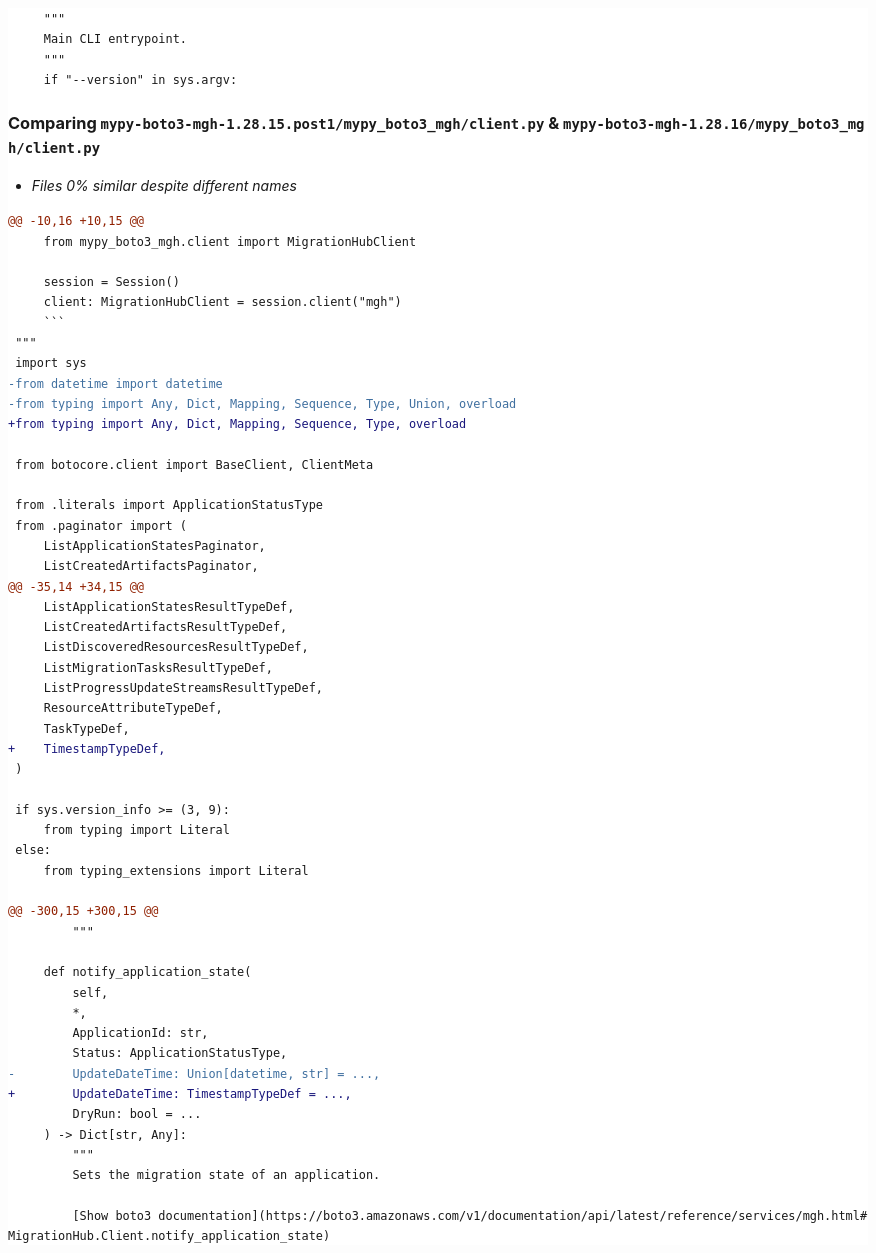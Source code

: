 ```
     """
     Main CLI entrypoint.
     """
     if "--version" in sys.argv:
```

### Comparing `mypy-boto3-mgh-1.28.15.post1/mypy_boto3_mgh/client.py` & `mypy-boto3-mgh-1.28.16/mypy_boto3_mgh/client.py`

 * *Files 0% similar despite different names*

```diff
@@ -10,16 +10,15 @@
     from mypy_boto3_mgh.client import MigrationHubClient
 
     session = Session()
     client: MigrationHubClient = session.client("mgh")
     ```
 """
 import sys
-from datetime import datetime
-from typing import Any, Dict, Mapping, Sequence, Type, Union, overload
+from typing import Any, Dict, Mapping, Sequence, Type, overload
 
 from botocore.client import BaseClient, ClientMeta
 
 from .literals import ApplicationStatusType
 from .paginator import (
     ListApplicationStatesPaginator,
     ListCreatedArtifactsPaginator,
@@ -35,14 +34,15 @@
     ListApplicationStatesResultTypeDef,
     ListCreatedArtifactsResultTypeDef,
     ListDiscoveredResourcesResultTypeDef,
     ListMigrationTasksResultTypeDef,
     ListProgressUpdateStreamsResultTypeDef,
     ResourceAttributeTypeDef,
     TaskTypeDef,
+    TimestampTypeDef,
 )
 
 if sys.version_info >= (3, 9):
     from typing import Literal
 else:
     from typing_extensions import Literal
 
@@ -300,15 +300,15 @@
         """
 
     def notify_application_state(
         self,
         *,
         ApplicationId: str,
         Status: ApplicationStatusType,
-        UpdateDateTime: Union[datetime, str] = ...,
+        UpdateDateTime: TimestampTypeDef = ...,
         DryRun: bool = ...
     ) -> Dict[str, Any]:
         """
         Sets the migration state of an application.
 
         [Show boto3 documentation](https://boto3.amazonaws.com/v1/documentation/api/latest/reference/services/mgh.html#MigrationHub.Client.notify_application_state)
```